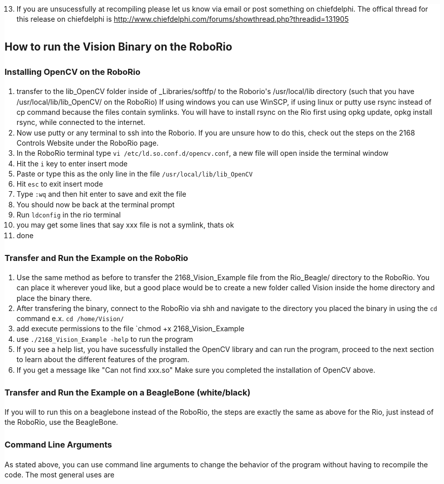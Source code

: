 13. If you are unsucessfully at recompiling please let us know via email or post something on chiefdelphi. The offical thread for this release on chiefdelphi is http://www.chiefdelphi.com/forums/showthread.php?threadid=131905
 

## How to run the Vision Binary on the RoboRio

### Installing OpenCV on the RoboRio
1. transfer to the lib_OpenCV folder inside of _Libraries/softfp/ to the Roborio's /usr/local/lib directory (such that you have /usr/local/lib/lib_OpenCV/ on the RoboRio) If using windows you can use WinSCP, if using linux or putty use rsync instead of cp command because the files contain symlinks. You will have to install rsync on the Rio first using opkg update, opkg install rsync, while connected to the internet.
2. Now use putty or any terminal to ssh into the Roborio. If you are unsure how to do this, check out the steps on the 2168 Controls Website under the RoboRio page.
3. In the RoboRio terminal type `vi /etc/ld.so.conf.d/opencv.conf`, a new file will open inside the terminal window
4. Hit the `i` key to enter insert mode
5. Paste or type this as the only line in the file `/usr/local/lib/lib_OpenCV`
6. Hit `esc` to exit insert mode
7. Type `:wq` and then hit enter to save and exit the file
8. You should now be back at the terminal prompt
9. Run `ldconfig` in the rio terminal
10. you may get some lines that say xxx file is not a symlink, thats ok
11. done

### Transfer and Run the Example on the RoboRio

1. Use the same method as before to transfer the 2168_Vision_Example file from the Rio_Beagle/ directory to the RoboRio. You can place it wherever youd like, but a good place would be to create a new folder called Vision inside the home directory and place the binary there.
2. After transfering the binary, connect to the RoboRio via shh and navigate to the directory you placed the binary in using the `cd` command e.x. `cd /home/Vision/`
3. add execute permissions to the file `chmod +x 2168_Vision_Example
4. use `./2168_Vision_Example -help` to run the program
5. If you see a help list, you have sucessfully installed the OpenCV library and can run the program, proceed to the next section to learn about the different features of the program.
6. If you get a message like "Can not find xxx.so" Make sure you completed the installation of OpenCV above.


### Transfer and Run the Example on a BeagleBone (white/black)

If you will to run this on a beaglebone instead of the RoboRio, the steps are exactly the same as above for the Rio, just instead of the RoboRio, use the BeagleBone.

### Command Line Arguments

As stated above, you can use command line arguments to change the behavior of the program without having to recompile the code. The most general uses are
